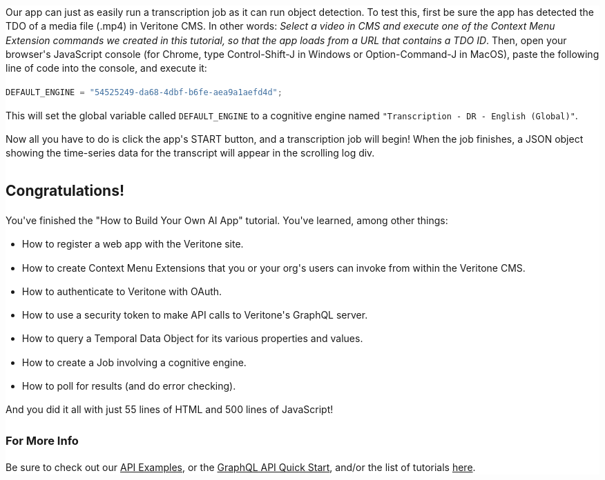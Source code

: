 Our app can just as easily run a transcription job as it can run object detection.
To test this, first be sure the app has detected the TDO of a media file (.mp4) in Veritone CMS.
In other words: _Select a video in CMS and execute one of the Context Menu Extension commands we created in this tutorial, so that the app loads from a URL that contains a TDO ID_.
Then, open your browser's JavaScript console (for Chrome, type Control-Shift-J in Windows or Option-Command-J in MacOS), paste the following line of code into the console, and execute it:

```javascript
DEFAULT_ENGINE = "54525249-da68-4dbf-b6fe-aea9a1aefd4d";
```

This will set the global variable called `DEFAULT_ENGINE` to a cognitive engine named `"Transcription - DR - English (Global)"`.

Now all you have to do is click the app's START button, and a transcription job will begin! When the job finishes, a JSON object showing the time-series data for the transcript will appear in the scrolling log div.

## Congratulations!

You've finished the "How to Build Your Own AI App" tutorial. You've learned, among other things:

* How to register a web app with the Veritone site.

* How to create Context Menu Extensions that you or your org's users can invoke from within the Veritone CMS.

* How to authenticate to Veritone with OAuth.

* How to use a security token to make API calls to Veritone's GraphQL server.

* How to query a Temporal Data Object for its various properties and values.

* How to create a Job involving a cognitive engine. 

* How to poll for results (and do error checking).

And you did it all with just 55 lines of HTML and 500 lines of JavaScript!

### For More Info

Be sure to check out our [API Examples](https://docs.veritone.com/#/apis/examples), or the [GraphQL API Quick Start](https://docs.veritone.com/#/apis/using-graphql?id=graphql-api-quick-start), and/or the list of tutorials [here](https://docs.veritone.com/#/apis/tutorials/).
